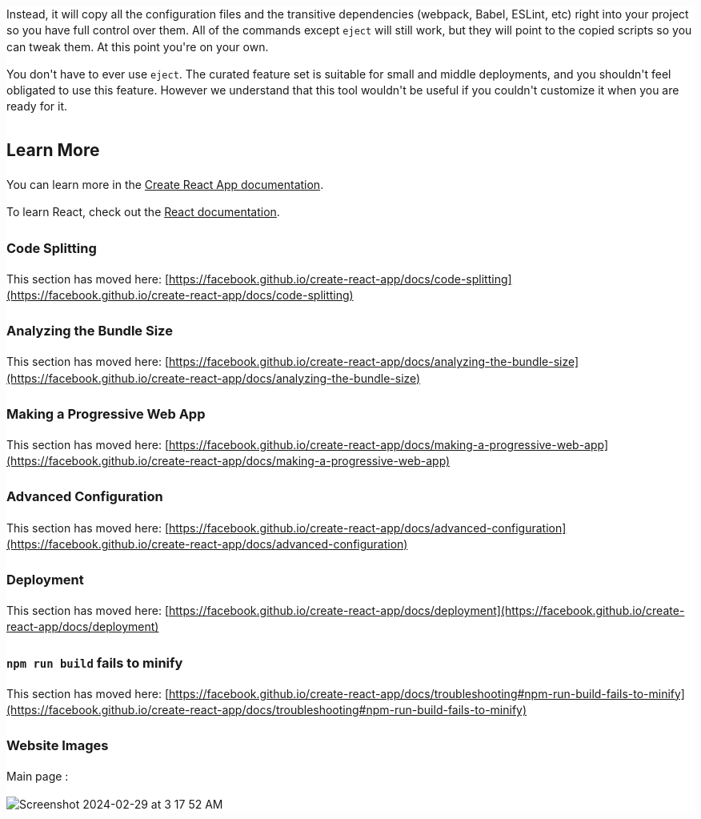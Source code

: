 Instead, it will copy all the configuration files and the transitive dependencies (webpack, Babel, ESLint, etc) right into your project so you have full control over them. All of the commands except `eject` will still work, but they will point to the copied scripts so you can tweak them. At this point you're on your own.

You don't have to ever use `eject`. The curated feature set is suitable for small and middle deployments, and you shouldn't feel obligated to use this feature. However we understand that this tool wouldn't be useful if you couldn't customize it when you are ready for it.

## Learn More

You can learn more in the [Create React App documentation](https://facebook.github.io/create-react-app/docs/getting-started).

To learn React, check out the [React documentation](https://reactjs.org/).

### Code Splitting

This section has moved here: [https://facebook.github.io/create-react-app/docs/code-splitting](https://facebook.github.io/create-react-app/docs/code-splitting)

### Analyzing the Bundle Size

This section has moved here: [https://facebook.github.io/create-react-app/docs/analyzing-the-bundle-size](https://facebook.github.io/create-react-app/docs/analyzing-the-bundle-size)

### Making a Progressive Web App

This section has moved here: [https://facebook.github.io/create-react-app/docs/making-a-progressive-web-app](https://facebook.github.io/create-react-app/docs/making-a-progressive-web-app)

### Advanced Configuration

This section has moved here: [https://facebook.github.io/create-react-app/docs/advanced-configuration](https://facebook.github.io/create-react-app/docs/advanced-configuration)

### Deployment

This section has moved here: [https://facebook.github.io/create-react-app/docs/deployment](https://facebook.github.io/create-react-app/docs/deployment)

### `npm run build` fails to minify

This section has moved here: [https://facebook.github.io/create-react-app/docs/troubleshooting#npm-run-build-fails-to-minify](https://facebook.github.io/create-react-app/docs/troubleshooting#npm-run-build-fails-to-minify)

### Website Images

Main page :

<img width="1440" alt="Screenshot 2024-02-29 at 3 17 52 AM" src="https://github.com/Shirishashankar/My-Gallery/assets/144225998/8ffb6ddb-bfa5-483a-b02a-de818133f772">
